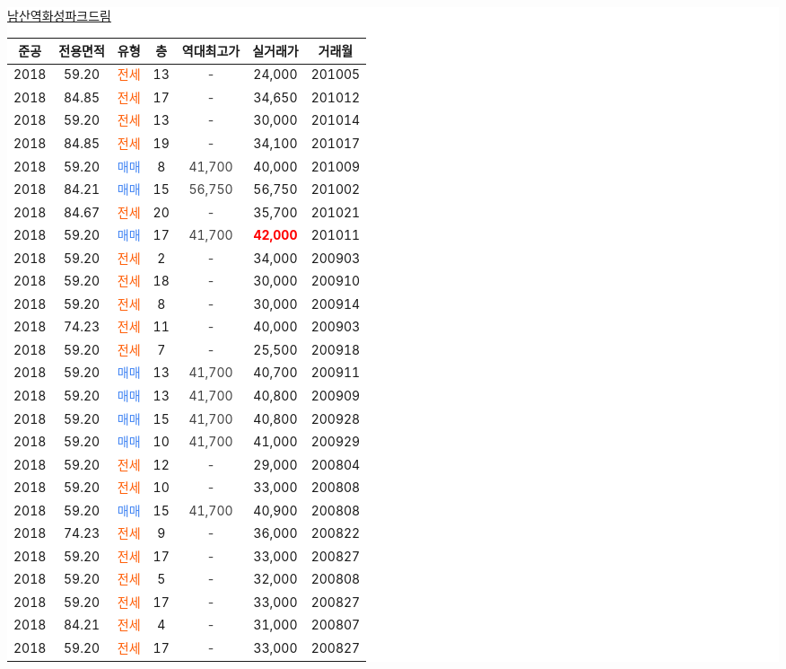 
<script async src="//pagead2.googlesyndication.com/pagead/js/adsbygoogle.js"></script>

<ins class="adsbygoogle"
     style="display:block"
     data-ad-client="ca-pub-2446590836940007"
     data-ad-slot="1659523306"
     data-ad-format="auto"
     data-full-width-responsive="true"></ins>
<script>
(adsbygoogle = window.adsbygoogle || []).push({});
</script>


[남산역화성파크드림](https://search.naver.com/search.naver?query=%EB%8C%80%EA%B5%AC%EA%B4%91%EC%97%AD%EC%8B%9C+%EC%A4%91%EA%B5%AC+%EB%82%A8%EC%82%B0%EB%8F%99+%EB%82%A8%EC%82%B0%EC%97%AD%ED%99%94%EC%84%B1%ED%8C%8C%ED%81%AC%EB%93%9C%EB%A6%BC)

|준공|전용면적|유형|층|역대최고가|실거래가|거래월|
|:---:|:---:|:---:|:---:|:---:|:---:|:---:|
|2018|59.20|<span style="color:#ff5a00">전세</span>|13|<span style="color:#444444">-</span>|24,000|201005|
|2018|84.85|<span style="color:#ff5a00">전세</span>|17|<span style="color:#444444">-</span>|34,650|201012|
|2018|59.20|<span style="color:#ff5a00">전세</span>|13|<span style="color:#444444">-</span>|30,000|201014|
|2018|84.85|<span style="color:#ff5a00">전세</span>|19|<span style="color:#444444">-</span>|34,100|201017|
|2018|59.20|<span style="color:#4285f3">매매</span>|8|<span style="color:#444444">41,700</span>|40,000|201009|
|2018|84.21|<span style="color:#4285f3">매매</span>|15|<span style="color:#444444">56,750</span>|56,750|201002|
|2018|84.67|<span style="color:#ff5a00">전세</span>|20|<span style="color:#444444">-</span>|35,700|201021|
|2018|59.20|<span style="color:#4285f3">매매</span>|17|<span style="color:#444444">41,700</span>|<b><span style="color:#ff0000">42,000</span></b>|201011|
|2018|59.20|<span style="color:#ff5a00">전세</span>|2|<span style="color:#444444">-</span>|34,000|200903|
|2018|59.20|<span style="color:#ff5a00">전세</span>|18|<span style="color:#444444">-</span>|30,000|200910|
|2018|59.20|<span style="color:#ff5a00">전세</span>|8|<span style="color:#444444">-</span>|30,000|200914|
|2018|74.23|<span style="color:#ff5a00">전세</span>|11|<span style="color:#444444">-</span>|40,000|200903|
|2018|59.20|<span style="color:#ff5a00">전세</span>|7|<span style="color:#444444">-</span>|25,500|200918|
|2018|59.20|<span style="color:#4285f3">매매</span>|13|<span style="color:#444444">41,700</span>|40,700|200911|
|2018|59.20|<span style="color:#4285f3">매매</span>|13|<span style="color:#444444">41,700</span>|40,800|200909|
|2018|59.20|<span style="color:#4285f3">매매</span>|15|<span style="color:#444444">41,700</span>|40,800|200928|
|2018|59.20|<span style="color:#4285f3">매매</span>|10|<span style="color:#444444">41,700</span>|41,000|200929|
|2018|59.20|<span style="color:#ff5a00">전세</span>|12|<span style="color:#444444">-</span>|29,000|200804|
|2018|59.20|<span style="color:#ff5a00">전세</span>|10|<span style="color:#444444">-</span>|33,000|200808|
|2018|59.20|<span style="color:#4285f3">매매</span>|15|<span style="color:#444444">41,700</span>|40,900|200808|
|2018|74.23|<span style="color:#ff5a00">전세</span>|9|<span style="color:#444444">-</span>|36,000|200822|
|2018|59.20|<span style="color:#ff5a00">전세</span>|17|<span style="color:#444444">-</span>|33,000|200827|
|2018|59.20|<span style="color:#ff5a00">전세</span>|5|<span style="color:#444444">-</span>|32,000|200808|
|2018|59.20|<span style="color:#ff5a00">전세</span>|17|<span style="color:#444444">-</span>|33,000|200827|
|2018|84.21|<span style="color:#ff5a00">전세</span>|4|<span style="color:#444444">-</span>|31,000|200807|
|2018|59.20|<span style="color:#ff5a00">전세</span>|17|<span style="color:#444444">-</span>|33,000|200827|
